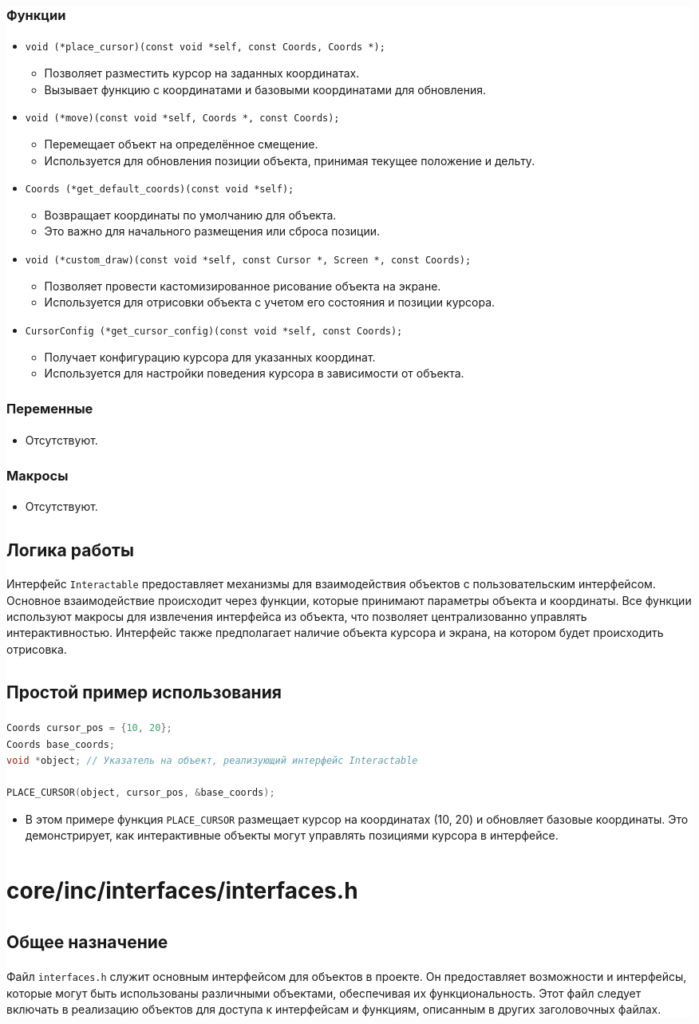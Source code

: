 ### Функции
- ``void (*place_cursor)(const void *self, const Coords, Coords *);``
  - Позволяет разместить курсор на заданных координатах.
  - Вызывает функцию с координатами и базовыми координатами для обновления.

- ``void (*move)(const void *self, Coords *, const Coords);``
  - Перемещает объект на определённое смещение.
  - Используется для обновления позиции объекта, принимая текущее положение и дельту.

- ``Coords (*get_default_coords)(const void *self);``
  - Возвращает координаты по умолчанию для объекта.
  - Это важно для начального размещения или сброса позиции.

- ``void (*custom_draw)(const void *self, const Cursor *, Screen *, const Coords);``
  - Позволяет провести кастомизированное рисование объекта на экране.
  - Используется для отрисовки объекта с учетом его состояния и позиции курсора.

- ``CursorConfig (*get_cursor_config)(const void *self, const Coords);``
  - Получает конфигурацию курсора для указанных координат.
  - Используется для настройки поведения курсора в зависимости от объекта.

### Переменные
- Отсутствуют.

### Макросы
- Отсутствуют.

## Логика работы
Интерфейс `Interactable` предоставляет механизмы для взаимодействия объектов с пользовательским интерфейсом. Основное взаимодействие происходит через функции, которые принимают параметры объекта и координаты. Все функции используют макросы для извлечения интерфейса из объекта, что позволяет централизованно управлять интерактивностью. Интерфейс также предполагает наличие объекта курсора и экрана, на котором будет происходить отрисовка.

## Простой пример использования
```c
Coords cursor_pos = {10, 20};
Coords base_coords;
void *object; // Указатель на объект, реализующий интерфейс Interactable

PLACE_CURSOR(object, cursor_pos, &base_coords);
```
- В этом примере функция `PLACE_CURSOR` размещает курсор на координатах (10, 20) и обновляет базовые координаты. Это демонстрирует, как интерактивные объекты могут управлять позициями курсора в интерфейсе.

# core/inc/interfaces/interfaces.h

## Общее назначение
Файл `interfaces.h` служит основным интерфейсом для объектов в проекте. Он предоставляет возможности и интерфейсы, которые могут быть использованы различными объектами, обеспечивая их функциональность. Этот файл следует включать в реализацию объектов для доступа к интерфейсам и функциям, описанным в других заголовочных файлах.
